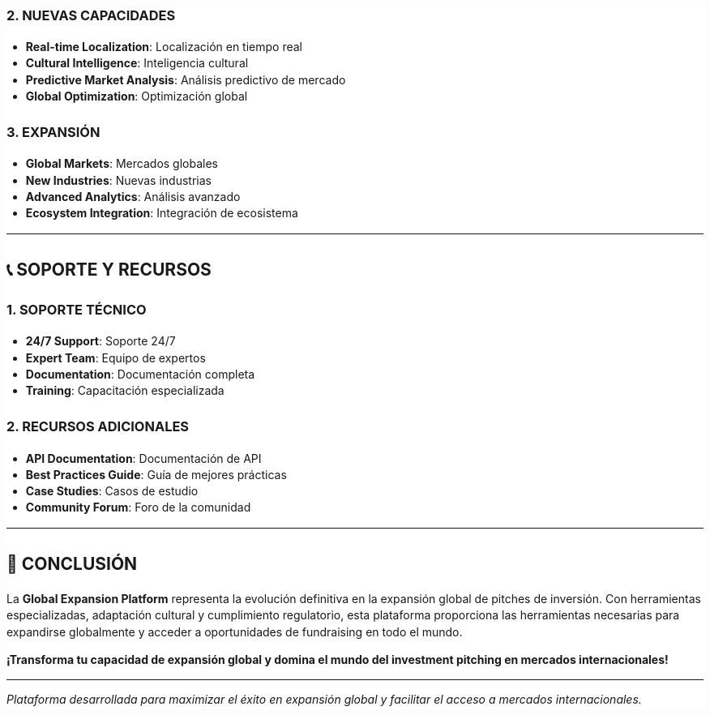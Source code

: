 ### **2. NUEVAS CAPACIDADES**
- **Real-time Localization**: Localización en tiempo real
- **Cultural Intelligence**: Inteligencia cultural
- **Predictive Market Analysis**: Análisis predictivo de mercado
- **Global Optimization**: Optimización global

### **3. EXPANSIÓN**
- **Global Markets**: Mercados globales
- **New Industries**: Nuevas industrias
- **Advanced Analytics**: Análisis avanzado
- **Ecosystem Integration**: Integración de ecosistema

---

## 📞 **SOPORTE Y RECURSOS**

### **1. SOPORTE TÉCNICO**
- **24/7 Support**: Soporte 24/7
- **Expert Team**: Equipo de expertos
- **Documentation**: Documentación completa
- **Training**: Capacitación especializada

### **2. RECURSOS ADICIONALES**
- **API Documentation**: Documentación de API
- **Best Practices Guide**: Guía de mejores prácticas
- **Case Studies**: Casos de estudio
- **Community Forum**: Foro de la comunidad

---

## 🎯 **CONCLUSIÓN**

La **Global Expansion Platform** representa la evolución definitiva en la expansión global de pitches de inversión. Con herramientas especializadas, adaptación cultural y cumplimiento regulatorio, esta plataforma proporciona las herramientas necesarias para expandirse globalmente y acceder a oportunidades de fundraising en todo el mundo.

**¡Transforma tu capacidad de expansión global y domina el mundo del investment pitching en mercados internacionales!**

---

*Plataforma desarrollada para maximizar el éxito en expansión global y facilitar el acceso a mercados internacionales.*


